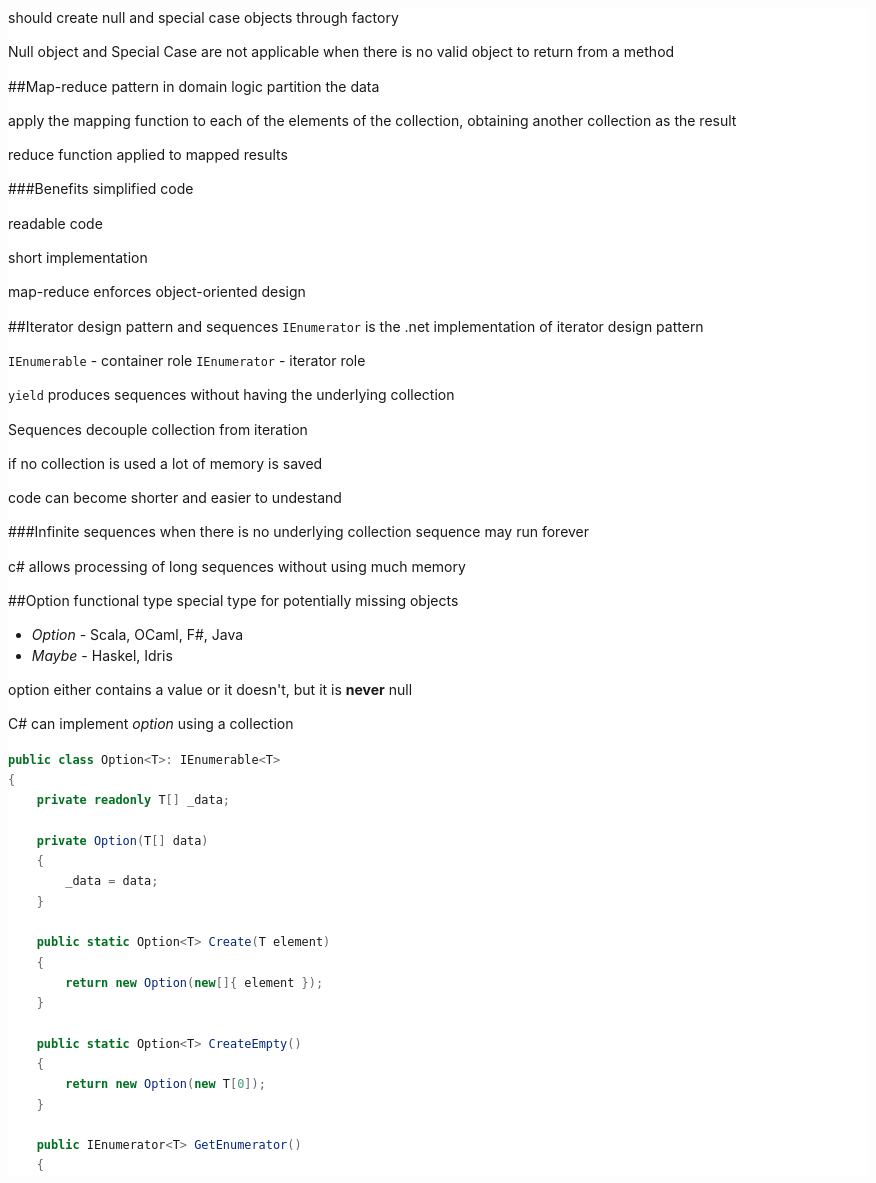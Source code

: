 should create null and special case objects through factory

Null object and Special Case are not applicable when there is no valid object to return from a method

##Map-reduce pattern in domain logic
partition the data

apply the mapping function to each of the elements of the collection, obtaining another collection as the result

reduce function applied to mapped results

###Benefits
simplified code

readable code

short implementation

map-reduce enforces object-oriented design

##Iterator design pattern and sequences
`IEnumerator` is the .net implementation of iterator design pattern

`IEnumerable` - container role
`IEnumerator` - iterator role

`yield` produces sequences without having the underlying collection

Sequences decouple collection from iteration

if no collection is used a lot of memory is saved

code can become shorter and easier to undestand

###Infinite sequences
when there is no underlying collection sequence may run forever

c# allows processing of long sequences without using much memory

##Option functional type
special type for potentially missing objects

- _Option_ - Scala, OCaml, F#, Java
- _Maybe_ - Haskel, Idris

option either contains a value or it doesn't, but it is **never** null

C# can implement _option_ using a collection

```C#
public class Option<T>: IEnumerable<T>
{
    private readonly T[] _data;
    
    private Option(T[] data)
    {
        _data = data;
    }
    
    public static Option<T> Create(T element)
    {
        return new Option(new[]{ element });
    }
    
    public static Option<T> CreateEmpty()
    {
        return new Option(new T[0]);
    }
    
    public IEnumerator<T> GetEnumerator()
    {
```